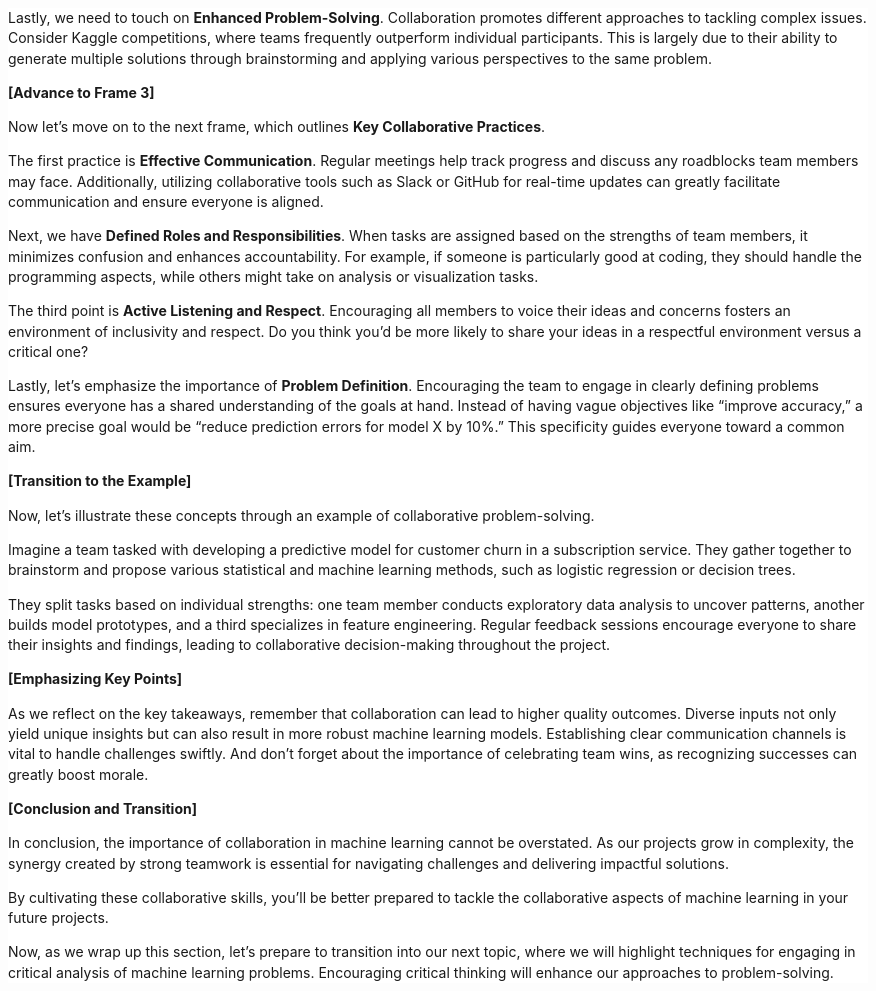 Lastly, we need to touch on **Enhanced Problem-Solving**. Collaboration promotes different approaches to tackling complex issues. Consider Kaggle competitions, where teams frequently outperform individual participants. This is largely due to their ability to generate multiple solutions through brainstorming and applying various perspectives to the same problem.

**[Advance to Frame 3]**

Now let’s move on to the next frame, which outlines **Key Collaborative Practices**.

The first practice is **Effective Communication**. Regular meetings help track progress and discuss any roadblocks team members may face. Additionally, utilizing collaborative tools such as Slack or GitHub for real-time updates can greatly facilitate communication and ensure everyone is aligned.

Next, we have **Defined Roles and Responsibilities**. When tasks are assigned based on the strengths of team members, it minimizes confusion and enhances accountability. For example, if someone is particularly good at coding, they should handle the programming aspects, while others might take on analysis or visualization tasks.

The third point is **Active Listening and Respect**. Encouraging all members to voice their ideas and concerns fosters an environment of inclusivity and respect. Do you think you’d be more likely to share your ideas in a respectful environment versus a critical one? 

Lastly, let’s emphasize the importance of **Problem Definition**. Encouraging the team to engage in clearly defining problems ensures everyone has a shared understanding of the goals at hand. Instead of having vague objectives like “improve accuracy,” a more precise goal would be “reduce prediction errors for model X by 10%.” This specificity guides everyone toward a common aim.

**[Transition to the Example]**

Now, let’s illustrate these concepts through an example of collaborative problem-solving.

Imagine a team tasked with developing a predictive model for customer churn in a subscription service. They gather together to brainstorm and propose various statistical and machine learning methods, such as logistic regression or decision trees. 

They split tasks based on individual strengths: one team member conducts exploratory data analysis to uncover patterns, another builds model prototypes, and a third specializes in feature engineering. Regular feedback sessions encourage everyone to share their insights and findings, leading to collaborative decision-making throughout the project. 

**[Emphasizing Key Points]**

As we reflect on the key takeaways, remember that collaboration can lead to higher quality outcomes. Diverse inputs not only yield unique insights but can also result in more robust machine learning models. Establishing clear communication channels is vital to handle challenges swiftly. And don’t forget about the importance of celebrating team wins, as recognizing successes can greatly boost morale.

**[Conclusion and Transition]**

In conclusion, the importance of collaboration in machine learning cannot be overstated. As our projects grow in complexity, the synergy created by strong teamwork is essential for navigating challenges and delivering impactful solutions. 

By cultivating these collaborative skills, you’ll be better prepared to tackle the collaborative aspects of machine learning in your future projects.

Now, as we wrap up this section, let’s prepare to transition into our next topic, where we will highlight techniques for engaging in critical analysis of machine learning problems. Encouraging critical thinking will enhance our approaches to problem-solving. 

